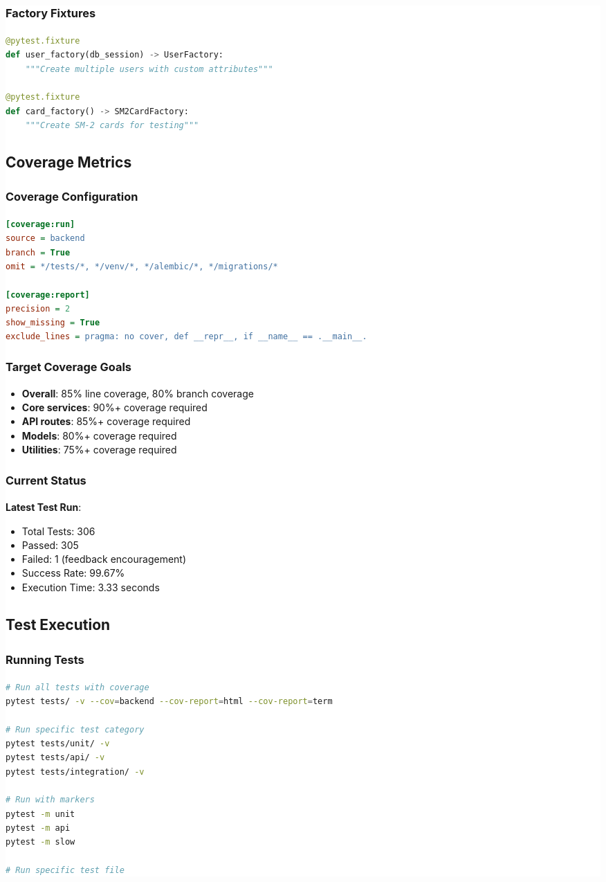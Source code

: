 ### Factory Fixtures

```python
@pytest.fixture
def user_factory(db_session) -> UserFactory:
    """Create multiple users with custom attributes"""

@pytest.fixture
def card_factory() -> SM2CardFactory:
    """Create SM-2 cards for testing"""
```

## Coverage Metrics

### Coverage Configuration

```ini
[coverage:run]
source = backend
branch = True
omit = */tests/*, */venv/*, */alembic/*, */migrations/*

[coverage:report]
precision = 2
show_missing = True
exclude_lines = pragma: no cover, def __repr__, if __name__ == .__main__.
```

### Target Coverage Goals

- **Overall**: 85% line coverage, 80% branch coverage
- **Core services**: 90%+ coverage required
- **API routes**: 85%+ coverage required
- **Models**: 80%+ coverage required
- **Utilities**: 75%+ coverage required

### Current Status

**Latest Test Run**:
- Total Tests: 306
- Passed: 305
- Failed: 1 (feedback encouragement)
- Success Rate: 99.67%
- Execution Time: 3.33 seconds

## Test Execution

### Running Tests

```bash
# Run all tests with coverage
pytest tests/ -v --cov=backend --cov-report=html --cov-report=term

# Run specific test category
pytest tests/unit/ -v
pytest tests/api/ -v
pytest tests/integration/ -v

# Run with markers
pytest -m unit
pytest -m api
pytest -m slow

# Run specific test file
```